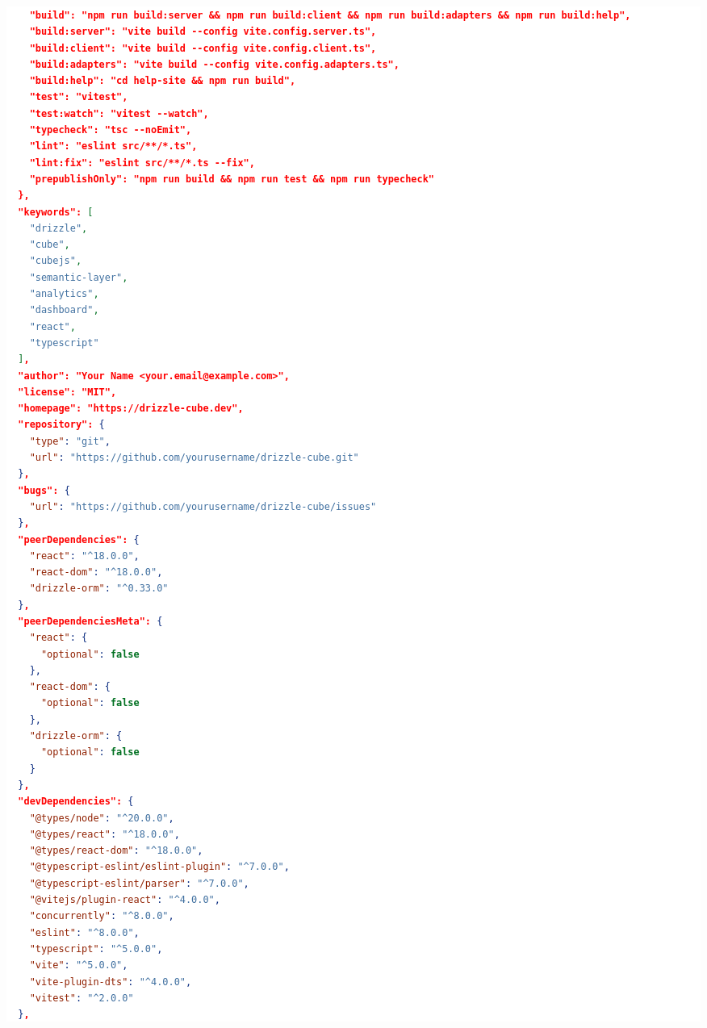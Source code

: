 ```json
    "build": "npm run build:server && npm run build:client && npm run build:adapters && npm run build:help",
    "build:server": "vite build --config vite.config.server.ts",
    "build:client": "vite build --config vite.config.client.ts",
    "build:adapters": "vite build --config vite.config.adapters.ts",
    "build:help": "cd help-site && npm run build",
    "test": "vitest",
    "test:watch": "vitest --watch",
    "typecheck": "tsc --noEmit",
    "lint": "eslint src/**/*.ts",
    "lint:fix": "eslint src/**/*.ts --fix",
    "prepublishOnly": "npm run build && npm run test && npm run typecheck"
  },
  "keywords": [
    "drizzle",
    "cube",
    "cubejs", 
    "semantic-layer",
    "analytics",
    "dashboard",
    "react",
    "typescript"
  ],
  "author": "Your Name <your.email@example.com>",
  "license": "MIT",
  "homepage": "https://drizzle-cube.dev",
  "repository": {
    "type": "git",
    "url": "https://github.com/yourusername/drizzle-cube.git"
  },
  "bugs": {
    "url": "https://github.com/yourusername/drizzle-cube/issues"
  },
  "peerDependencies": {
    "react": "^18.0.0",
    "react-dom": "^18.0.0",
    "drizzle-orm": "^0.33.0"
  },
  "peerDependenciesMeta": {
    "react": {
      "optional": false
    },
    "react-dom": {
      "optional": false
    },
    "drizzle-orm": {
      "optional": false
    }
  },
  "devDependencies": {
    "@types/node": "^20.0.0",
    "@types/react": "^18.0.0",
    "@types/react-dom": "^18.0.0",
    "@typescript-eslint/eslint-plugin": "^7.0.0",
    "@typescript-eslint/parser": "^7.0.0",
    "@vitejs/plugin-react": "^4.0.0",
    "concurrently": "^8.0.0",
    "eslint": "^8.0.0",
    "typescript": "^5.0.0",
    "vite": "^5.0.0",
    "vite-plugin-dts": "^4.0.0",
    "vitest": "^2.0.0"
  },
```